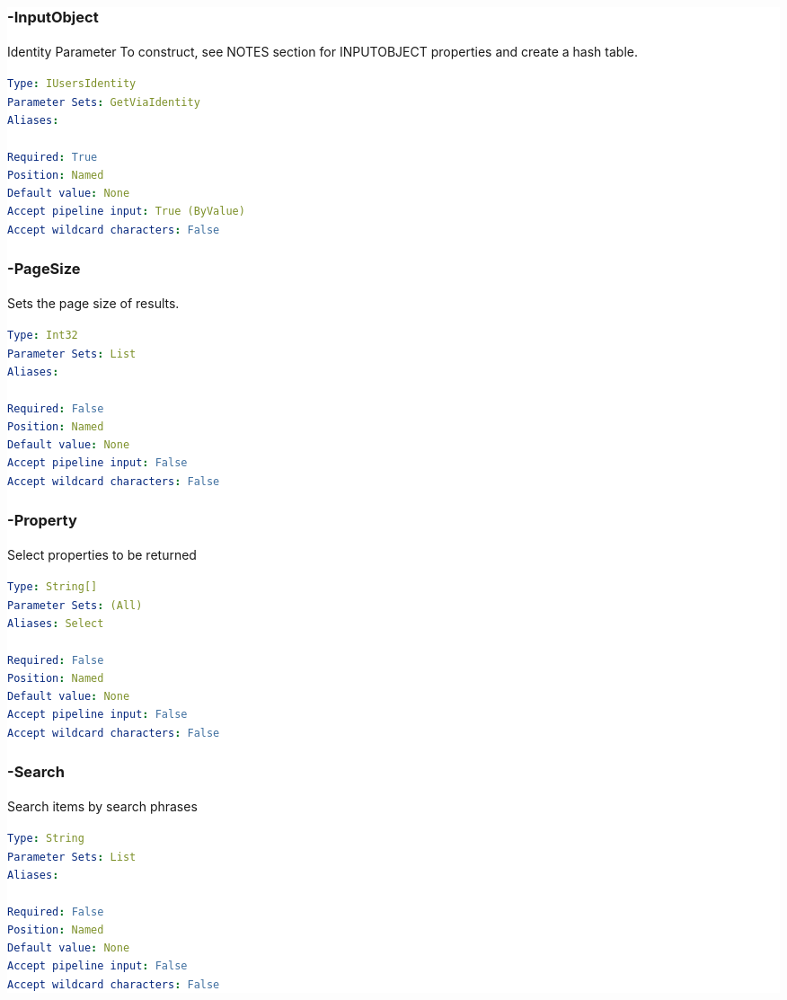 ### -InputObject
Identity Parameter
To construct, see NOTES section for INPUTOBJECT properties and create a hash table.

```yaml
Type: IUsersIdentity
Parameter Sets: GetViaIdentity
Aliases:

Required: True
Position: Named
Default value: None
Accept pipeline input: True (ByValue)
Accept wildcard characters: False
```

### -PageSize
Sets the page size of results.

```yaml
Type: Int32
Parameter Sets: List
Aliases:

Required: False
Position: Named
Default value: None
Accept pipeline input: False
Accept wildcard characters: False
```

### -Property
Select properties to be returned

```yaml
Type: String[]
Parameter Sets: (All)
Aliases: Select

Required: False
Position: Named
Default value: None
Accept pipeline input: False
Accept wildcard characters: False
```

### -Search
Search items by search phrases

```yaml
Type: String
Parameter Sets: List
Aliases:

Required: False
Position: Named
Default value: None
Accept pipeline input: False
Accept wildcard characters: False
```
